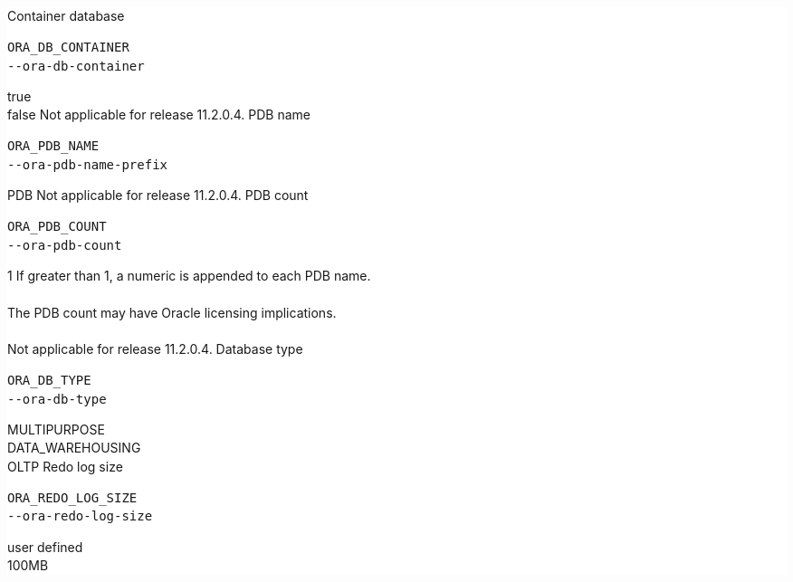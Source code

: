 <tr>
<td>Container database</td>
<td><p><pre>
ORA_DB_CONTAINER
--ora-db-container
</pre></p></td>
<td>true<br>
false</td>
<td>Not applicable for release 11.2.0.4.</td>
</tr>
<tr>
<td>PDB name</td>
<td><p><pre>
ORA_PDB_NAME
--ora-pdb-name-prefix
</pre></p></td>
<td>PDB</td>
<td>Not applicable for release 11.2.0.4.</td>
</tr>
<tr>
<td>PDB count</td>
<td><p><pre>
ORA_PDB_COUNT
--ora-pdb-count
</pre></p></td>
<td>1</td>
<td>If greater than 1, a numeric is appended to each PDB name.<br>
<br>
The PDB count may have Oracle licensing implications.<br>
<br>
Not applicable for release 11.2.0.4.</td>
</tr>
<tr>
<td>Database type</td>
<td><p><pre>
ORA_DB_TYPE
--ora-db-type
</pre></p></td>
<td>MULTIPURPOSE<br>
DATA_WAREHOUSING<br>
OLTP</td>
<td></td>
</tr>
<tr>
<td>Redo log size</td>
<td><p><pre>
ORA_REDO_LOG_SIZE
--ora-redo-log-size
</pre></p></td>
<td>user defined<br>
100MB</td>
<td></td>
</tr>
</tbody>
</table>
